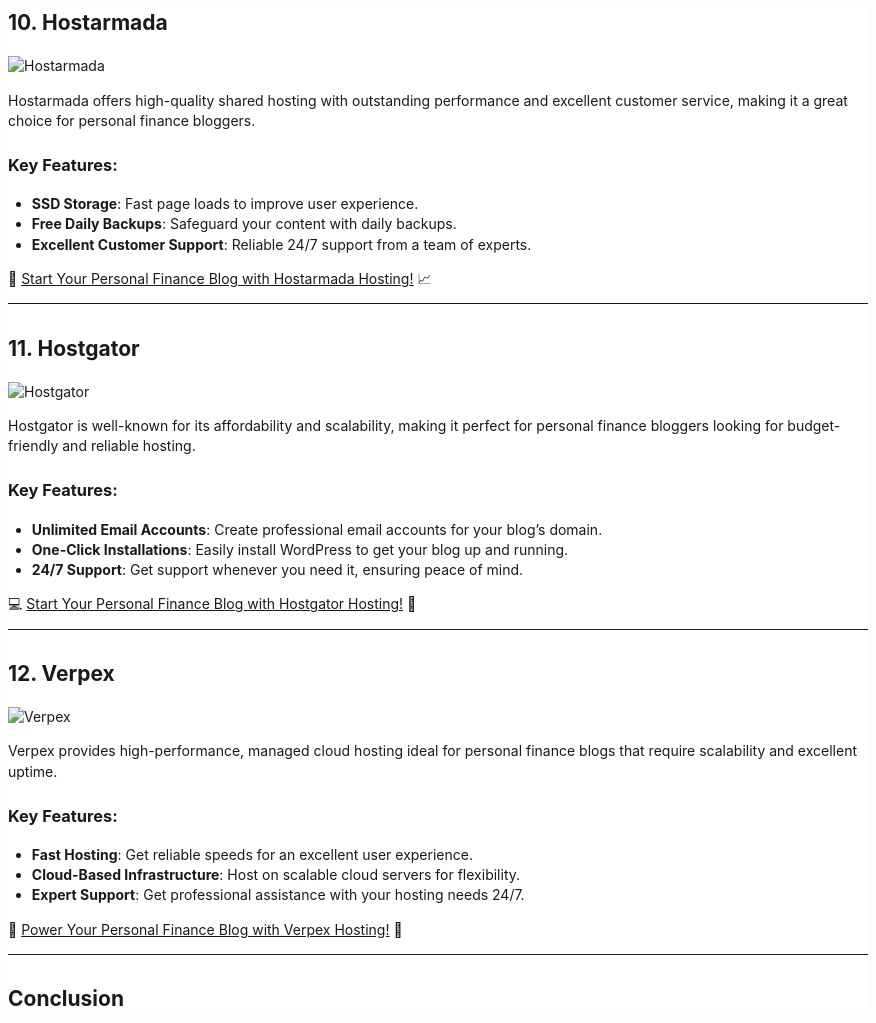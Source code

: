 
## 10. Hostarmada

![Hostarmada](https://i.imgur.com/KFbdf3o.jpeg "Hostarmada Hosting")

Hostarmada offers high-quality shared hosting with outstanding performance and excellent customer service, making it a great choice for personal finance bloggers.

### Key Features:
- **SSD Storage**: Fast page loads to improve user experience.
- **Free Daily Backups**: Safeguard your content with daily backups.
- **Excellent Customer Support**: Reliable 24/7 support from a team of experts.

💼 [Start Your Personal Finance Blog with Hostarmada Hosting!](https://snipitx.com/hostarmada-jy) 📈

---

## 11. Hostgator

![Hostgator](https://i.imgur.com/BcVkH57.jpeg "Hostgator Hosting")

Hostgator is well-known for its affordability and scalability, making it perfect for personal finance bloggers looking for budget-friendly and reliable hosting.

### Key Features:
- **Unlimited Email Accounts**: Create professional email accounts for your blog’s domain.
- **One-Click Installations**: Easily install WordPress to get your blog up and running.
- **24/7 Support**: Get support whenever you need it, ensuring peace of mind.

💻 [Start Your Personal Finance Blog with Hostgator Hosting!](https://snipitx.com/hostgator-jy) 💬

---

## 12. Verpex

![Verpex](https://i.imgur.com/6x5LhiS.jpeg "Verpex Hosting")

Verpex provides high-performance, managed cloud hosting ideal for personal finance blogs that require scalability and excellent uptime.

### Key Features:
- **Fast Hosting**: Get reliable speeds for an excellent user experience.
- **Cloud-Based Infrastructure**: Host on scalable cloud servers for flexibility.
- **Expert Support**: Get professional assistance with your hosting needs 24/7.

🚀 [Power Your Personal Finance Blog with Verpex Hosting!](https://snipitx.com/verpex-jy) 🌟

---

## Conclusion
